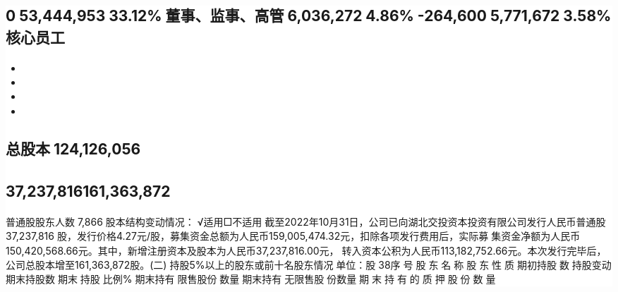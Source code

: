 0
53,444,953
33.12%
董事、监事、高管
6,036,272
4.86%
-264,600
5,771,672
3.58%
核心员工
-
-
-
-
-
总股本
124,126,056
-
37,237,816161,363,872
-
普通股股东人数
7,866
股本结构变动情况：
√适用□不适用
截至2022年10月31日，公司已向湖北交投资本投资有限公司发行人民币普通股37,237,816
股，发行价格4.27元/股，募集资金总额为人民币159,005,474.32元，扣除各项发行费用后，实际募
集资金净额为人民币150,420,568.66元。其中，新增注册资本及股本为人民币37,237,816.00元，
转入资本公积为人民币113,182,752.66元。本次发行完毕后，公司总股本增至161,363,872股。(二)
持股5%以上的股东或前十名股东情况
单位：股
38序
号
股
东
名
称
股
东
性
质
期初持股
数
持股变动
期末持股数
期末
持股
比例%
期末持有
限售股份
数量
期末持有
无限售股
份数量
期
末
持
有
的
质
押
股
份
数
量